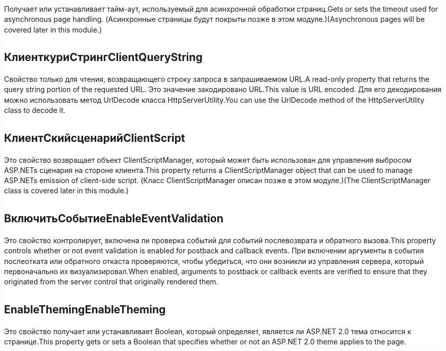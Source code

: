 <span data-ttu-id="4b38e-210">Получает или устанавливает тайм-аут, используемый для асинхронной обработки страниц.</span><span class="sxs-lookup"><span data-stu-id="4b38e-210">Gets or sets the timeout used for asynchronous page handling.</span></span> <span data-ttu-id="4b38e-211">(Асинхронные страницы будут покрыты позже в этом модуле.)</span><span class="sxs-lookup"><span data-stu-id="4b38e-211">(Asynchronous pages will be covered later in this module.)</span></span>

## <a name="clientquerystring"></a><span data-ttu-id="4b38e-212">КлиенткуриСтринг</span><span class="sxs-lookup"><span data-stu-id="4b38e-212">ClientQueryString</span></span>

<span data-ttu-id="4b38e-213">Свойство только для чтения, возвращающего строку запроса в запрашиваемом URL.</span><span class="sxs-lookup"><span data-stu-id="4b38e-213">A read-only property that returns the query string portion of the requested URL.</span></span> <span data-ttu-id="4b38e-214">Это значение закодировано URL.</span><span class="sxs-lookup"><span data-stu-id="4b38e-214">This value is URL encoded.</span></span> <span data-ttu-id="4b38e-215">Для его декодирования можно использовать метод UrlDecode класса HttpServerUtility.</span><span class="sxs-lookup"><span data-stu-id="4b38e-215">You can use the UrlDecode method of the HttpServerUtility class to decode it.</span></span>

## <a name="clientscript"></a><span data-ttu-id="4b38e-216">КлиентСкийсценарий</span><span class="sxs-lookup"><span data-stu-id="4b38e-216">ClientScript</span></span>

<span data-ttu-id="4b38e-217">Это свойство возвращает объект ClientScriptManager, который может быть использован для управления выбросом ASP.NETs сценария на стороне клиента.</span><span class="sxs-lookup"><span data-stu-id="4b38e-217">This property returns a ClientScriptManager object that can be used to manage ASP.NETs emission of client-side script.</span></span> <span data-ttu-id="4b38e-218">(Класс ClientScriptManager описан позже в этом модуле.)</span><span class="sxs-lookup"><span data-stu-id="4b38e-218">(The ClientScriptManager class is covered later in this module.)</span></span>

## <a name="enableeventvalidation"></a><span data-ttu-id="4b38e-219">ВключитьСобытие</span><span class="sxs-lookup"><span data-stu-id="4b38e-219">EnableEventValidation</span></span>

<span data-ttu-id="4b38e-220">Это свойство контролирует, включена ли проверка событий для событий послевозврата и обратного вызова.</span><span class="sxs-lookup"><span data-stu-id="4b38e-220">This property controls whether or not event validation is enabled for postback and callback events.</span></span> <span data-ttu-id="4b38e-221">При включении аргументы в события послеотката или обратного откаста проверяются, чтобы убедиться, что они возникли из управления сервера, который первоначально их визуализировал.</span><span class="sxs-lookup"><span data-stu-id="4b38e-221">When enabled, arguments to postback or callback events are verified to ensure that they originated from the server control that originally rendered them.</span></span>

## <a name="enabletheming"></a><span data-ttu-id="4b38e-222">EnableTheming</span><span class="sxs-lookup"><span data-stu-id="4b38e-222">EnableTheming</span></span>

<span data-ttu-id="4b38e-223">Это свойство получает или устанавливает Boolean, который определяет, является ли ASP.NET 2.0 тема относится к странице.</span><span class="sxs-lookup"><span data-stu-id="4b38e-223">This property gets or sets a Boolean that specifies whether or not an ASP.NET 2.0 theme applies to the page.</span></span>
